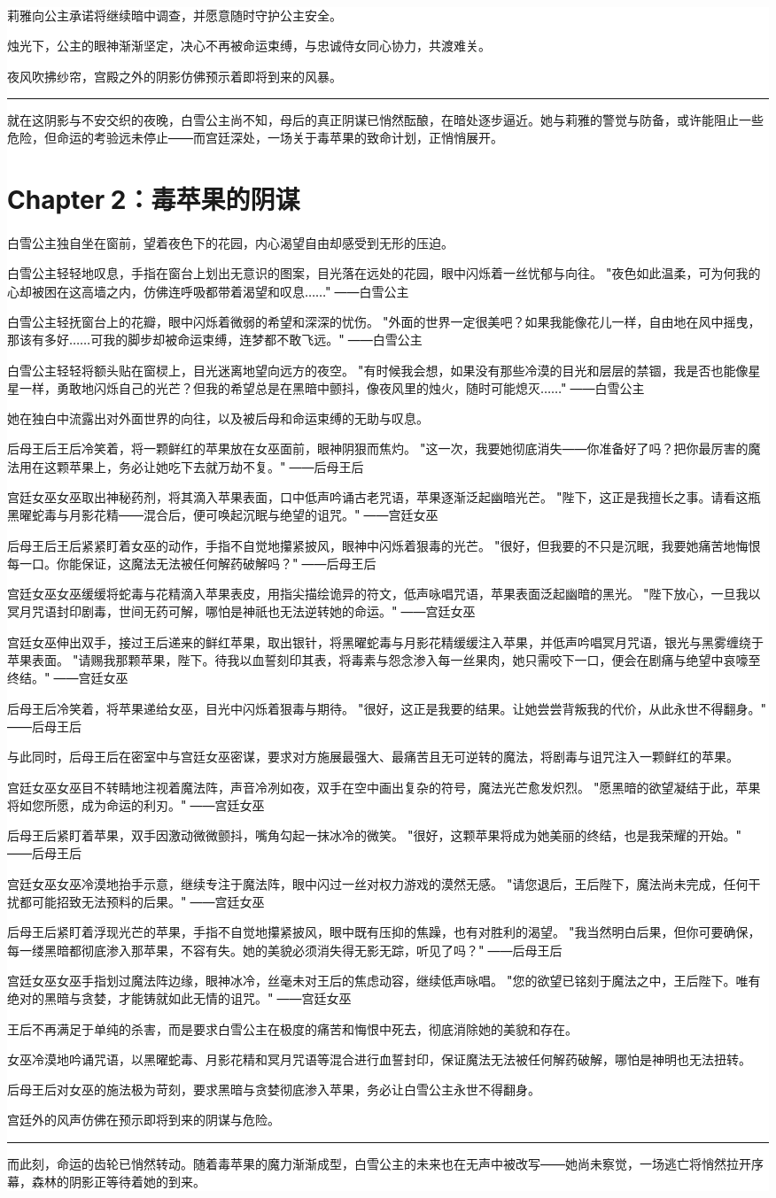 莉雅向公主承诺将继续暗中调查，并愿意随时守护公主安全。

烛光下，公主的眼神渐渐坚定，决心不再被命运束缚，与忠诚侍女同心协力，共渡难关。

夜风吹拂纱帘，宫殿之外的阴影仿佛预示着即将到来的风暴。

----------------------------------------

就在这阴影与不安交织的夜晚，白雪公主尚不知，母后的真正阴谋已悄然酝酿，在暗处逐步逼近。她与莉雅的警觉与防备，或许能阻止一些危险，但命运的考验远未停止——而宫廷深处，一场关于毒苹果的致命计划，正悄悄展开。

# Chapter 2：毒苹果的阴谋

白雪公主独自坐在窗前，望着夜色下的花园，内心渴望自由却感受到无形的压迫。

白雪公主轻轻地叹息，手指在窗台上划出无意识的图案，目光落在远处的花园，眼中闪烁着一丝忧郁与向往。 "夜色如此温柔，可为何我的心却被困在这高墙之内，仿佛连呼吸都带着渴望和叹息……" ——白雪公主

白雪公主轻抚窗台上的花瓣，眼中闪烁着微弱的希望和深深的忧伤。 "外面的世界一定很美吧？如果我能像花儿一样，自由地在风中摇曳，那该有多好……可我的脚步却被命运束缚，连梦都不敢飞远。" ——白雪公主

白雪公主轻轻将额头贴在窗棂上，目光迷离地望向远方的夜空。 "有时候我会想，如果没有那些冷漠的目光和层层的禁锢，我是否也能像星星一样，勇敢地闪烁自己的光芒？但我的希望总是在黑暗中颤抖，像夜风里的烛火，随时可能熄灭……" ——白雪公主

她在独白中流露出对外面世界的向往，以及被后母和命运束缚的无助与叹息。

后母王后王后冷笑着，将一颗鲜红的苹果放在女巫面前，眼神阴狠而焦灼。 "这一次，我要她彻底消失——你准备好了吗？把你最厉害的魔法用在这颗苹果上，务必让她吃下去就万劫不复。" ——后母王后

宫廷女巫女巫取出神秘药剂，将其滴入苹果表面，口中低声吟诵古老咒语，苹果逐渐泛起幽暗光芒。 "陛下，这正是我擅长之事。请看这瓶黑曜蛇毒与月影花精——混合后，便可唤起沉眠与绝望的诅咒。" ——宫廷女巫

后母王后王后紧紧盯着女巫的动作，手指不自觉地攥紧披风，眼神中闪烁着狠毒的光芒。 "很好，但我要的不只是沉眠，我要她痛苦地悔恨每一口。你能保证，这魔法无法被任何解药破解吗？" ——后母王后

宫廷女巫女巫缓缓将蛇毒与花精滴入苹果表皮，用指尖描绘诡异的符文，低声咏唱咒语，苹果表面泛起幽暗的黑光。 "陛下放心，一旦我以冥月咒语封印剧毒，世间无药可解，哪怕是神祇也无法逆转她的命运。" ——宫廷女巫

宫廷女巫伸出双手，接过王后递来的鲜红苹果，取出银针，将黑曜蛇毒与月影花精缓缓注入苹果，并低声吟唱冥月咒语，银光与黑雾缠绕于苹果表面。 "请赐我那颗苹果，陛下。待我以血誓刻印其表，将毒素与怨念渗入每一丝果肉，她只需咬下一口，便会在剧痛与绝望中哀嚎至终结。" ——宫廷女巫

后母王后冷笑着，将苹果递给女巫，目光中闪烁着狠毒与期待。 "很好，这正是我要的结果。让她尝尝背叛我的代价，从此永世不得翻身。" ——后母王后

与此同时，后母王后在密室中与宫廷女巫密谋，要求对方施展最强大、最痛苦且无可逆转的魔法，将剧毒与诅咒注入一颗鲜红的苹果。

宫廷女巫女巫目不转睛地注视着魔法阵，声音冷冽如夜，双手在空中画出复杂的符号，魔法光芒愈发炽烈。 "愿黑暗的欲望凝结于此，苹果将如您所愿，成为命运的利刃。" ——宫廷女巫

后母王后紧盯着苹果，双手因激动微微颤抖，嘴角勾起一抹冰冷的微笑。 "很好，这颗苹果将成为她美丽的终结，也是我荣耀的开始。" ——后母王后

宫廷女巫女巫冷漠地抬手示意，继续专注于魔法阵，眼中闪过一丝对权力游戏的漠然无感。 "请您退后，王后陛下，魔法尚未完成，任何干扰都可能招致无法预料的后果。" ——宫廷女巫

后母王后紧盯着浮现光芒的苹果，手指不自觉地攥紧披风，眼中既有压抑的焦躁，也有对胜利的渴望。 "我当然明白后果，但你可要确保，每一缕黑暗都彻底渗入那苹果，不容有失。她的美貌必须消失得无影无踪，听见了吗？" ——后母王后

宫廷女巫女巫手指划过魔法阵边缘，眼神冰冷，丝毫未对王后的焦虑动容，继续低声咏唱。 "您的欲望已铭刻于魔法之中，王后陛下。唯有绝对的黑暗与贪婪，才能铸就如此无情的诅咒。" ——宫廷女巫

王后不再满足于单纯的杀害，而是要求白雪公主在极度的痛苦和悔恨中死去，彻底消除她的美貌和存在。

女巫冷漠地吟诵咒语，以黑曜蛇毒、月影花精和冥月咒语等混合进行血誓封印，保证魔法无法被任何解药破解，哪怕是神明也无法扭转。

后母王后对女巫的施法极为苛刻，要求黑暗与贪婪彻底渗入苹果，务必让白雪公主永世不得翻身。

宫廷外的风声仿佛在预示即将到来的阴谋与危险。

----------------------------------------

而此刻，命运的齿轮已悄然转动。随着毒苹果的魔力渐渐成型，白雪公主的未来也在无声中被改写——她尚未察觉，一场逃亡将悄然拉开序幕，森林的阴影正等待着她的到来。
